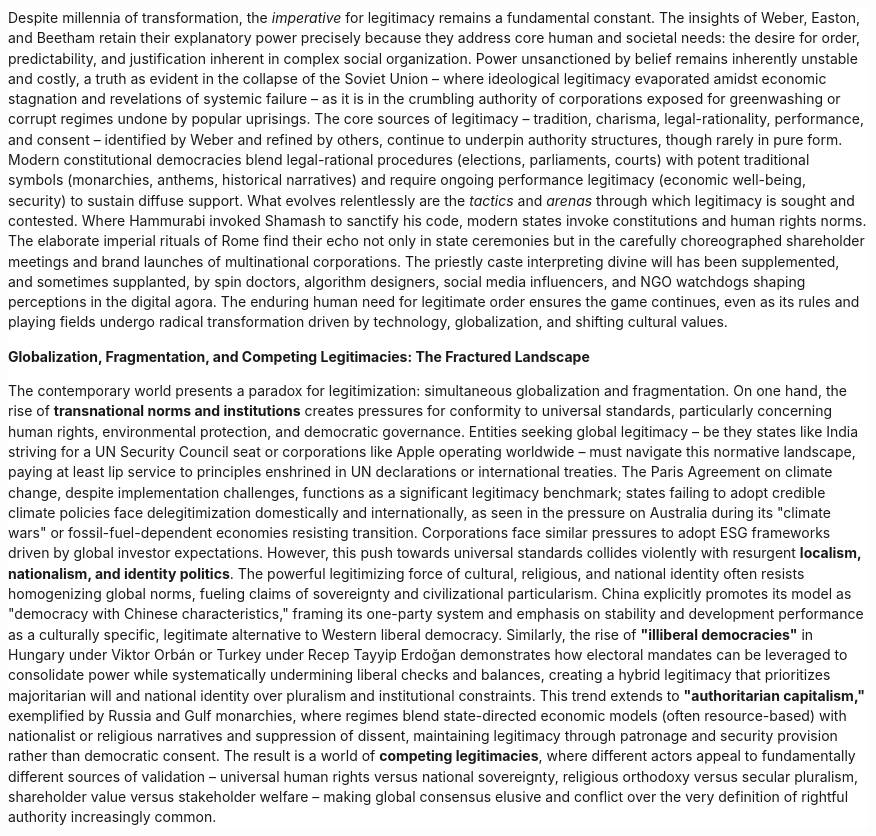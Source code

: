Despite millennia of transformation, the *imperative* for legitimacy remains a fundamental constant. The insights of Weber, Easton, and Beetham retain their explanatory power precisely because they address core human and societal needs: the desire for order, predictability, and justification inherent in complex social organization. Power unsanctioned by belief remains inherently unstable and costly, a truth as evident in the collapse of the Soviet Union – where ideological legitimacy evaporated amidst economic stagnation and revelations of systemic failure – as it is in the crumbling authority of corporations exposed for greenwashing or corrupt regimes undone by popular uprisings. The core sources of legitimacy – tradition, charisma, legal-rationality, performance, and consent – identified by Weber and refined by others, continue to underpin authority structures, though rarely in pure form. Modern constitutional democracies blend legal-rational procedures (elections, parliaments, courts) with potent traditional symbols (monarchies, anthems, historical narratives) and require ongoing performance legitimacy (economic well-being, security) to sustain diffuse support. What evolves relentlessly are the *tactics* and *arenas* through which legitimacy is sought and contested. Where Hammurabi invoked Shamash to sanctify his code, modern states invoke constitutions and human rights norms. The elaborate imperial rituals of Rome find their echo not only in state ceremonies but in the carefully choreographed shareholder meetings and brand launches of multinational corporations. The priestly caste interpreting divine will has been supplemented, and sometimes supplanted, by spin doctors, algorithm designers, social media influencers, and NGO watchdogs shaping perceptions in the digital agora. The enduring human need for legitimate order ensures the game continues, even as its rules and playing fields undergo radical transformation driven by technology, globalization, and shifting cultural values.

**Globalization, Fragmentation, and Competing Legitimacies: The Fractured Landscape**

The contemporary world presents a paradox for legitimization: simultaneous globalization and fragmentation. On one hand, the rise of **transnational norms and institutions** creates pressures for conformity to universal standards, particularly concerning human rights, environmental protection, and democratic governance. Entities seeking global legitimacy – be they states like India striving for a UN Security Council seat or corporations like Apple operating worldwide – must navigate this normative landscape, paying at least lip service to principles enshrined in UN declarations or international treaties. The Paris Agreement on climate change, despite implementation challenges, functions as a significant legitimacy benchmark; states failing to adopt credible climate policies face delegitimization domestically and internationally, as seen in the pressure on Australia during its "climate wars" or fossil-fuel-dependent economies resisting transition. Corporations face similar pressures to adopt ESG frameworks driven by global investor expectations. However, this push towards universal standards collides violently with resurgent **localism, nationalism, and identity politics**. The powerful legitimizing force of cultural, religious, and national identity often resists homogenizing global norms, fueling claims of sovereignty and civilizational particularism. China explicitly promotes its model as "democracy with Chinese characteristics," framing its one-party system and emphasis on stability and development performance as a culturally specific, legitimate alternative to Western liberal democracy. Similarly, the rise of **"illiberal democracies"** in Hungary under Viktor Orbán or Turkey under Recep Tayyip Erdoğan demonstrates how electoral mandates can be leveraged to consolidate power while systematically undermining liberal checks and balances, creating a hybrid legitimacy that prioritizes majoritarian will and national identity over pluralism and institutional constraints. This trend extends to **"authoritarian capitalism,"** exemplified by Russia and Gulf monarchies, where regimes blend state-directed economic models (often resource-based) with nationalist or religious narratives and suppression of dissent, maintaining legitimacy through patronage and security provision rather than democratic consent. The result is a world of **competing legitimacies**, where different actors appeal to fundamentally different sources of validation – universal human rights versus national sovereignty, religious orthodoxy versus secular pluralism, shareholder value versus stakeholder welfare – making global consensus elusive and conflict over the very definition of rightful authority increasingly common.
